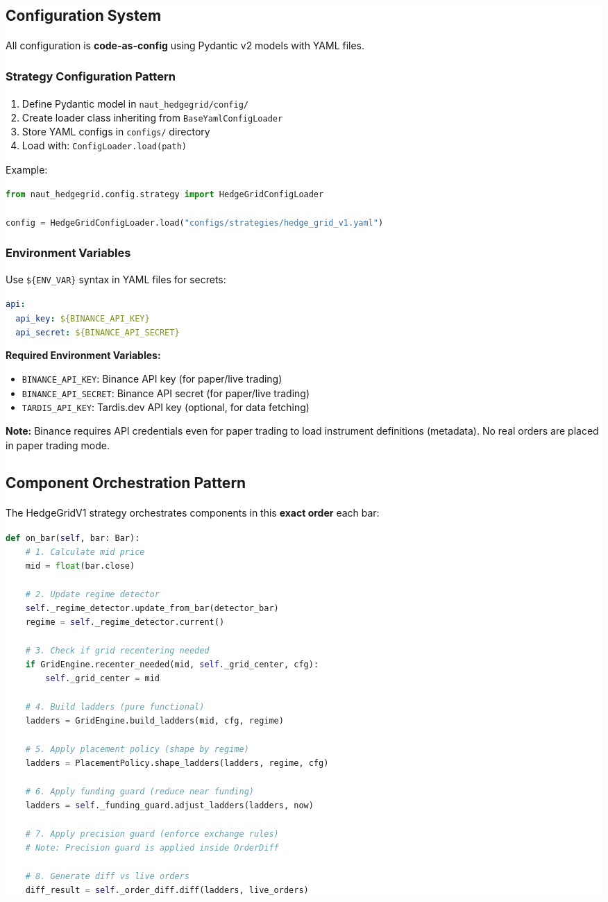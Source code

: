 ## Configuration System

All configuration is **code-as-config** using Pydantic v2 models with YAML files.

### Strategy Configuration Pattern

1. Define Pydantic model in `naut_hedgegrid/config/`
2. Create loader class inheriting from `BaseYamlConfigLoader`
3. Store YAML configs in `configs/` directory
4. Load with: `ConfigLoader.load(path)`

Example:
```python
from naut_hedgegrid.config.strategy import HedgeGridConfigLoader

config = HedgeGridConfigLoader.load("configs/strategies/hedge_grid_v1.yaml")
```

### Environment Variables

Use `${ENV_VAR}` syntax in YAML files for secrets:
```yaml
api:
  api_key: ${BINANCE_API_KEY}
  api_secret: ${BINANCE_API_SECRET}
```

**Required Environment Variables:**
- `BINANCE_API_KEY`: Binance API key (for paper/live trading)
- `BINANCE_API_SECRET`: Binance API secret (for paper/live trading)
- `TARDIS_API_KEY`: Tardis.dev API key (optional, for data fetching)

**Note:** Binance requires API credentials even for paper trading to load instrument definitions (metadata). No real orders are placed in paper trading mode.

## Component Orchestration Pattern

The HedgeGridV1 strategy orchestrates components in this **exact order** each bar:

```python
def on_bar(self, bar: Bar):
    # 1. Calculate mid price
    mid = float(bar.close)

    # 2. Update regime detector
    self._regime_detector.update_from_bar(detector_bar)
    regime = self._regime_detector.current()

    # 3. Check if grid recentering needed
    if GridEngine.recenter_needed(mid, self._grid_center, cfg):
        self._grid_center = mid

    # 4. Build ladders (pure functional)
    ladders = GridEngine.build_ladders(mid, cfg, regime)

    # 5. Apply placement policy (shape by regime)
    ladders = PlacementPolicy.shape_ladders(ladders, regime, cfg)

    # 6. Apply funding guard (reduce near funding)
    ladders = self._funding_guard.adjust_ladders(ladders, now)

    # 7. Apply precision guard (enforce exchange rules)
    # Note: Precision guard is applied inside OrderDiff

    # 8. Generate diff vs live orders
    diff_result = self._order_diff.diff(ladders, live_orders)
```